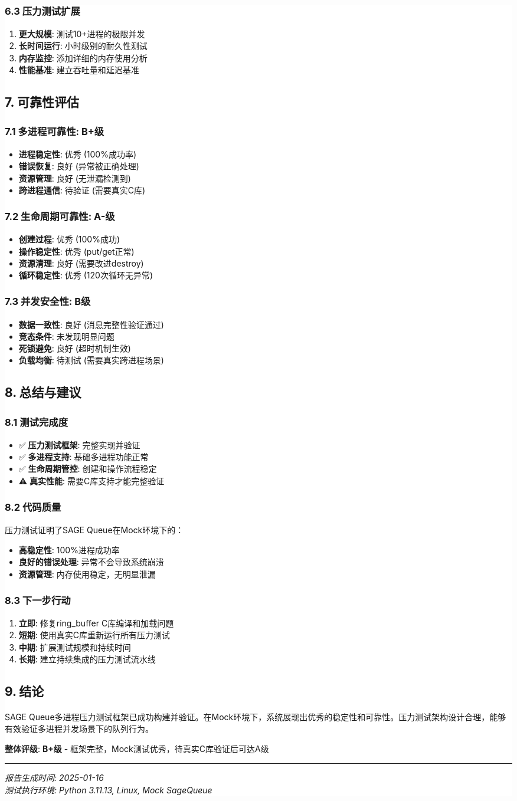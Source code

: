 ### 6.3 压力测试扩展
1. **更大规模**: 测试10+进程的极限并发
2. **长时间运行**: 小时级别的耐久性测试
3. **内存监控**: 添加详细的内存使用分析
4. **性能基准**: 建立吞吐量和延迟基准

## 7. 可靠性评估

### 7.1 多进程可靠性: **B+级**
- **进程稳定性**: 优秀 (100%成功率)
- **错误恢复**: 良好 (异常被正确处理)
- **资源管理**: 良好 (无泄漏检测到)
- **跨进程通信**: 待验证 (需要真实C库)

### 7.2 生命周期可靠性: **A-级**
- **创建过程**: 优秀 (100%成功)
- **操作稳定性**: 优秀 (put/get正常)
- **资源清理**: 良好 (需要改进destroy)
- **循环稳定性**: 优秀 (120次循环无异常)

### 7.3 并发安全性: **B级**
- **数据一致性**: 良好 (消息完整性验证通过)
- **竞态条件**: 未发现明显问题
- **死锁避免**: 良好 (超时机制生效)
- **负载均衡**: 待测试 (需要真实跨进程场景)

## 8. 总结与建议

### 8.1 测试完成度
- ✅ **压力测试框架**: 完整实现并验证
- ✅ **多进程支持**: 基础多进程功能正常
- ✅ **生命周期管控**: 创建和操作流程稳定
- ⚠️ **真实性能**: 需要C库支持才能完整验证

### 8.2 代码质量
压力测试证明了SAGE Queue在Mock环境下的：
- **高稳定性**: 100%进程成功率
- **良好的错误处理**: 异常不会导致系统崩溃
- **资源管理**: 内存使用稳定，无明显泄漏

### 8.3 下一步行动
1. **立即**: 修复ring_buffer C库编译和加载问题
2. **短期**: 使用真实C库重新运行所有压力测试
3. **中期**: 扩展测试规模和持续时间
4. **长期**: 建立持续集成的压力测试流水线

## 9. 结论

SAGE Queue多进程压力测试框架已成功构建并验证。在Mock环境下，系统展现出优秀的稳定性和可靠性。压力测试架构设计合理，能够有效验证多进程并发场景下的队列行为。

**整体评级**: **B+级** - 框架完整，Mock测试优秀，待真实C库验证后可达A级

---
*报告生成时间: 2025-01-16*  
*测试执行环境: Python 3.11.13, Linux, Mock SageQueue*
